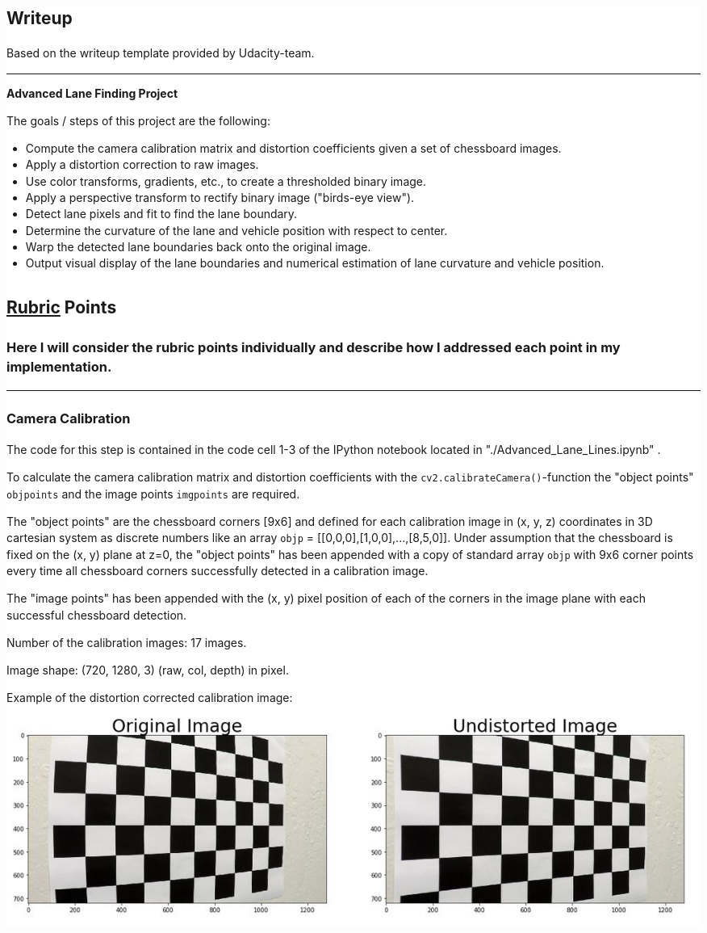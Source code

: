 ## Writeup

Based on the writeup template provided by Udacity-team.

---

**Advanced Lane Finding Project**

The goals / steps of this project are the following:

* Compute the camera calibration matrix and distortion coefficients given a set of chessboard images.
* Apply a distortion correction to raw images.
* Use color transforms, gradients, etc., to create a thresholded binary image.
* Apply a perspective transform to rectify binary image ("birds-eye view").
* Detect lane pixels and fit to find the lane boundary.
* Determine the curvature of the lane and vehicle position with respect to center.
* Warp the detected lane boundaries back onto the original image.
* Output visual display of the lane boundaries and numerical estimation of lane curvature and vehicle position.

[//]: # (Image References)

[image0]: ./output_images/Calib_matrix.png "Calibration matrix"
[image1]: ./output_images/Undist_image_example.JPG "Undistorted"
[image2]: ./output_images/Undist_road.JPG "Undistorted Road"
[image3]: ./output_images/Thres_s_channel.JPG "Binary after S-channel filtering"
[image4]: ./output_images/Thres_combined_s_channel_grad_magn.JPG "Binary image after combined filtering on S-channel filtering and gradient magnitude"
[image5]: ./output_images/Thres_combined_s_channel_grad_magn_and_direct.JPG "Binary image after combined filtering on S-channel filtering, gradient magnitude and gradient direction"
[image6]: ./output_images/Perspective_Transform.JPG "Result of the perspective transformation on image with straight road"
[image7]: ./output_images/Warped_image.JPG "Result of the perspective transformation on binary image with curve road"
[image8]: ./output_images/Window_search_convolution.JPG "Result of the window search with convolution"
[image9]: ./output_images/Window_search_histogram.JPG "Result of the window search with histogram"

[image10]: ./output_images/Overlay_lane.JPG "Example image of the result plotted back down onto the road"

[video1]: ./result_video.mp4 "Video"


## [Rubric](https://review.udacity.com/#!/rubrics/571/view) Points

### Here I will consider the rubric points individually and describe how I addressed each point in my implementation.  

---

### Camera Calibration

The code for this step is contained in the code cell 1-3 of the IPython notebook located in "./Advanced_Lane_Lines.ipynb" .  

To calculate the camera calibration matrix and distortion coefficients with the `cv2.calibrateCamera()`-function the "object points" `objpoints` and the image points `imgpoints` are required.

The "object points" are the chessboard corners [9x6] and defined for each calibration image in (x, y, z) coordinates in 3D cartesian system as discrete numbers like an array `objp` = [[0,0,0],[1,0,0],...,[8,5,0]]. Under assumption that the chessboard is fixed on the (x, y) plane at z=0, the "object points" has been appended with a copy of standard array `objp` with 9x6 corner points every time all chessboard corners successfully detected in a calibration image.

The "image points" has been appended with the (x, y) pixel position of each of the corners in the image plane with each successful chessboard detection.  

Number of the calibration images: 17 images.

Image shape:  (720, 1280, 3) (raw, col, depth) in pixel.

Example of the distortion corrected calibration image: 
![alt text][image1]
